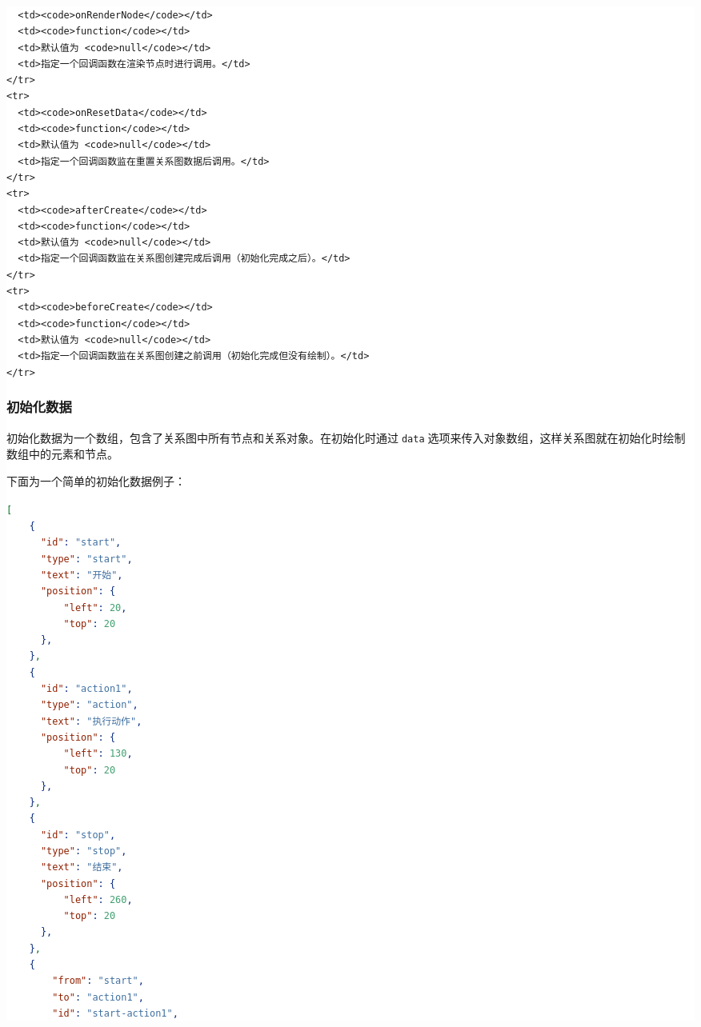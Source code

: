       <td><code>onRenderNode</code></td>
      <td><code>function</code></td>
      <td>默认值为 <code>null</code></td>
      <td>指定一个回调函数在渲染节点时进行调用。</td>
    </tr>
    <tr>
      <td><code>onResetData</code></td>
      <td><code>function</code></td>
      <td>默认值为 <code>null</code></td>
      <td>指定一个回调函数监在重置关系图数据后调用。</td>
    </tr>
    <tr>
      <td><code>afterCreate</code></td>
      <td><code>function</code></td>
      <td>默认值为 <code>null</code></td>
      <td>指定一个回调函数监在关系图创建完成后调用（初始化完成之后）。</td>
    </tr>
    <tr>
      <td><code>beforeCreate</code></td>
      <td><code>function</code></td>
      <td>默认值为 <code>null</code></td>
      <td>指定一个回调函数监在关系图创建之前调用（初始化完成但没有绘制）。</td>
    </tr>
  </tbody>
</table>

### 初始化数据

初始化数据为一个数组，包含了关系图中所有节点和关系对象。在初始化时通过 `data` 选项来传入对象数组，这样关系图就在初始化时绘制数组中的元素和节点。

下面为一个简单的初始化数据例子：

```json
[
    {
      "id": "start",
      "type": "start",
      "text": "开始",
      "position": {
          "left": 20,
          "top": 20
      },
    },
    {
      "id": "action1",
      "type": "action",
      "text": "执行动作",
      "position": {
          "left": 130,
          "top": 20
      },
    },
    {
      "id": "stop",
      "type": "stop",
      "text": "结束",
      "position": {
          "left": 260,
          "top": 20
      },
    },
    {
        "from": "start",
        "to": "action1",
        "id": "start-action1",
```
